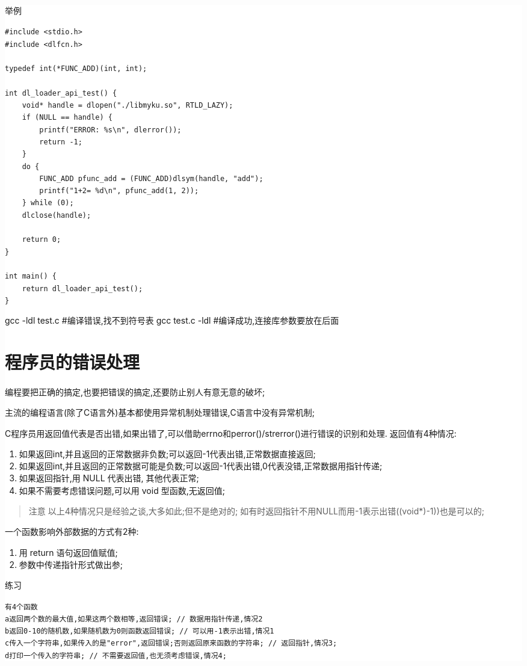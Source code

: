 举例
```
#include <stdio.h>
#include <dlfcn.h>

typedef int(*FUNC_ADD)(int, int);

int dl_loader_api_test() {
    void* handle = dlopen("./libmyku.so", RTLD_LAZY);
    if (NULL == handle) {
        printf("ERROR: %s\n", dlerror());
        return -1;
    }
    do {
        FUNC_ADD pfunc_add = (FUNC_ADD)dlsym(handle, "add");
        printf("1+2= %d\n", pfunc_add(1, 2));
    } while (0);
    dlclose(handle);

    return 0;
}

int main() {
    return dl_loader_api_test();
}

```
gcc -ldl test.c #编译错误,找不到符号表
gcc test.c -ldl #编译成功,连接库参数要放在后面

# 程序员的错误处理
编程要把正确的搞定,也要把错误的搞定,还要防止别人有意无意的破坏;

主流的编程语言(除了C语言外)基本都使用异常机制处理错误,C语言中没有异常机制;

C程序员用返回值代表是否出错,如果出错了,可以借助errno和perror()/strerror()进行错误的识别和处理. 
返回值有4种情况:
1. 如果返回int,并且返回的正常数据非负数;可以返回-1代表出错,正常数据直接返回;
2. 如果返回int,并且返回的正常数据可能是负数;可以返回-1代表出错,0代表没错,正常数据用指针传递;
3. 如果返回指针,用 NULL 代表出错, 其他代表正常;
4. 如果不需要考虑错误问题,可以用 void 型函数,无返回值;
> 注意
    以上4种情况只是经验之谈,大多如此;但不是绝对的;
    如有时返回指针不用NULL而用-1表示出错((void*)-1))也是可以的;

一个函数影响外部数据的方式有2种:
1. 用 return 语句返回值赋值;
2. 参数中传递指针形式做出参;

练习
```
有4个函数
a返回两个数的最大值,如果这两个数相等,返回错误; // 数据用指针传递,情况2
b返回0-10的随机数,如果随机数为0则函数返回错误; // 可以用-1表示出错,情况1
c传入一个字符串,如果传入的是"error",返回错误;否则返回原来函数的字符串; // 返回指针,情况3;
d打印一个传入的字符串; // 不需要返回值,也无须考虑错误,情况4;
```

